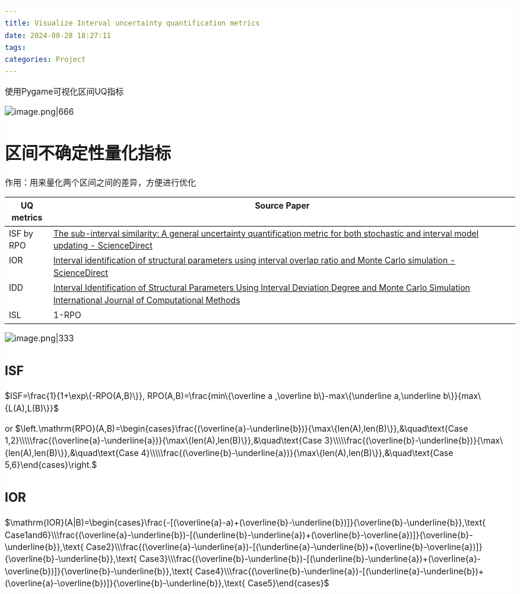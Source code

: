 ```yaml
---
title: Visualize Interval uncertainty quantification metrics
date: 2024-08-28 18:27:11
tags: 
categories: Project
---
```


使用Pygame可视化区间UQ指标

![image.png|666](https://raw.githubusercontent.com/qiyun71/Blog_images/main/MyBlogPic/202403/20240828182827.png)




# 区间不确定性量化指标

作用：用来量化两个区间之间的差异，方便进行优化

| UQ metrics | Source Paper                                                                                                                                                                                                                |
| ---------- | --------------------------------------------------------------------------------------------------------------------------------------------------------------------------------------------------------------------------- |
| ISF by RPO | [The sub-interval similarity: A general uncertainty quantification metric for both stochastic and interval model updating - ScienceDirect](https://www.sciencedirect.com/science/article/pii/S0888327022004575?via%3Dihub)  |
| IOR        | [Interval identification of structural parameters using interval overlap ratio and Monte Carlo simulation - ScienceDirect](https://www.sciencedirect.com/science/article/pii/S096599781731164X?via%3Dihub)                  |
| IDD        | [Interval Identification of Structural Parameters Using Interval Deviation Degree and Monte Carlo Simulation International Journal of Computational Methods](https://worldscientific.com/doi/abs/10.1142/S0219876218501037) |
| ISL        | 1-RPO                                                                                                                                                                                                                       |



![image.png|333](https://raw.githubusercontent.com/qiyun71/Blog_images/main/MyBlogPic/202403/20240828183505.png)

## ISF

$ISF=\frac{1}{1+\exp\{-RPO(A,B)\}}, RPO(A,B)=\frac{min\{\overline a ,\overline b\}-max\{\underline a,\underline b\}}{max\{L(A),L(B)\}}$ 

or $\left.\mathrm{RPO}(A,B)=\begin{cases}\frac{(\overline{a}-\underline{b})}{\max\{len(A),len(B)\}},&\quad\text{Case 1,2}\\\\\frac{(\overline{a}-\underline{a})}{\max\{len(A),len(B)\}},&\quad\text{Case 3}\\\\\frac{(\overline{b}-\underline{b})}{\max\{len(A),len(B)\}},&\quad\text{Case 4}\\\\\frac{(\overline{b}-\underline{a})}{\max\{len(A),len(B)\}},&\quad\text{Case 5,6}\end{cases}\right.$


## IOR

$\mathrm{IOR}(A|B)=\begin{cases}\frac{-[(\overline{a}-a)+(\overline{b}-\underline{b})]}{\overline{b}-\underline{b}},\text{ Case1and6}\\\frac{(\overline{a}-\underline{b})-[(\underline{b}-\underline{a})+(\overline{b}-\overline{a})]}{\overline{b}-\underline{b}},\text{ Case2}\\\frac{(\overline{a}-\underline{a})-[(\underline{a}-\underline{b})+(\overline{b}-\overline{a})]}{\overline{b}-\underline{b}},\text{ Case3}\\\frac{(\overline{b}-\underline{b})-[(\underline{b}-\underline{a})+(\overline{a}-\overline{b})]}{\overline{b}-\underline{b}},\text{ Case4}\\\frac{(\overline{b}-\underline{a})-[(\underline{a}-\underline{b})+(\overline{a}-\overline{b})]}{\overline{b}-\underline{b}},\text{ Case5}\end{cases}$ 
